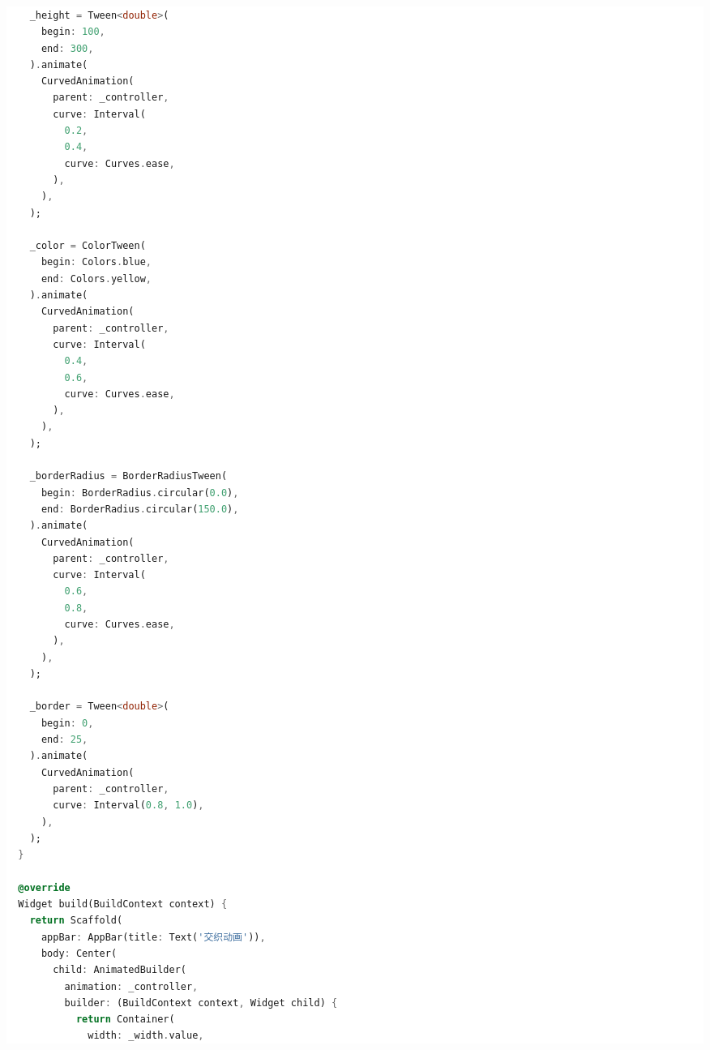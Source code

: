 ```dart
    _height = Tween<double>(
      begin: 100,
      end: 300,
    ).animate(
      CurvedAnimation(
        parent: _controller,
        curve: Interval(
          0.2,
          0.4,
          curve: Curves.ease,
        ),
      ),
    );

    _color = ColorTween(
      begin: Colors.blue,
      end: Colors.yellow,
    ).animate(
      CurvedAnimation(
        parent: _controller,
        curve: Interval(
          0.4,
          0.6,
          curve: Curves.ease,
        ),
      ),
    );

    _borderRadius = BorderRadiusTween(
      begin: BorderRadius.circular(0.0),
      end: BorderRadius.circular(150.0),
    ).animate(
      CurvedAnimation(
        parent: _controller,
        curve: Interval(
          0.6,
          0.8,
          curve: Curves.ease,
        ),
      ),
    );

    _border = Tween<double>(
      begin: 0,
      end: 25,
    ).animate(
      CurvedAnimation(
        parent: _controller,
        curve: Interval(0.8, 1.0),
      ),
    );
  }

  @override
  Widget build(BuildContext context) {
    return Scaffold(
      appBar: AppBar(title: Text('交织动画')),
      body: Center(
        child: AnimatedBuilder(
          animation: _controller,
          builder: (BuildContext context, Widget child) {
            return Container(
              width: _width.value,
```